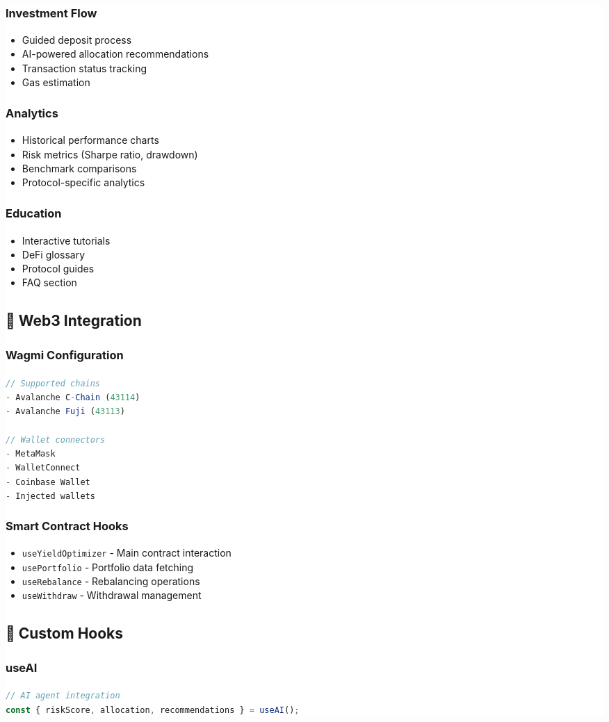 ### Investment Flow

- Guided deposit process
- AI-powered allocation recommendations
- Transaction status tracking
- Gas estimation

### Analytics

- Historical performance charts
- Risk metrics (Sharpe ratio, drawdown)
- Benchmark comparisons
- Protocol-specific analytics

### Education

- Interactive tutorials
- DeFi glossary
- Protocol guides
- FAQ section

## 🔗 Web3 Integration

### Wagmi Configuration

```typescript
// Supported chains
- Avalanche C-Chain (43114)
- Avalanche Fuji (43113)

// Wallet connectors
- MetaMask
- WalletConnect
- Coinbase Wallet
- Injected wallets
```

### Smart Contract Hooks

- `useYieldOptimizer` - Main contract interaction
- `usePortfolio` - Portfolio data fetching
- `useRebalance` - Rebalancing operations
- `useWithdraw` - Withdrawal management

## 🎯 Custom Hooks

### useAI

```typescript
// AI agent integration
const { riskScore, allocation, recommendations } = useAI();
```
